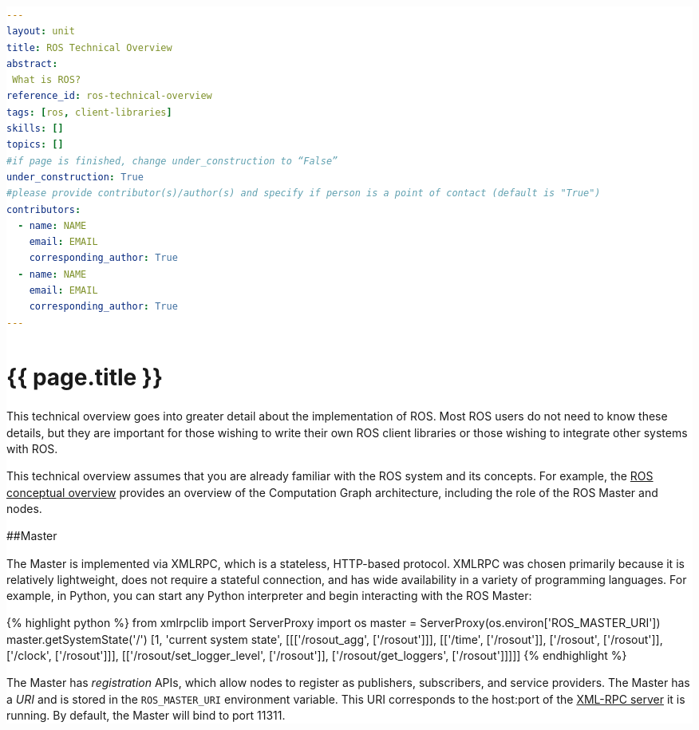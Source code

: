 ```yaml
---
layout: unit
title: ROS Technical Overview
abstract:
 What is ROS?
reference_id: ros-technical-overview
tags: [ros, client-libraries]
skills: []
topics: []
#if page is finished, change under_construction to “False”
under_construction: True
#please provide contributor(s)/author(s) and specify if person is a point of contact (default is "True")
contributors:
  - name: NAME
    email: EMAIL
    corresponding_author: True
  - name: NAME
    email: EMAIL
    corresponding_author: True
---
```


# {{ page.title }}

This technical overview goes into greater detail about the implementation of ROS. Most ROS users do not need to know these details, but they are important for those wishing to write their own ROS client libraries or those wishing to integrate other systems with ROS. 

This technical overview assumes that you are already familiar with the ROS system and its concepts. For example, the [ROS conceptual overview](http://wiki.ros.org/ROS/Concepts) provides an overview of the Computation Graph architecture, including the role of the ROS Master and nodes.

##Master

The Master is implemented via XMLRPC, which is a stateless, HTTP-based protocol. XMLRPC was chosen primarily because it is relatively lightweight, does not require a stateful connection, and has wide availability in a variety of programming languages. For example, in Python, you can start any Python interpreter and begin interacting with the ROS Master: 

{% highlight python %}
	from xmlrpclib import ServerProxy
	import os
	master = ServerProxy(os.environ['ROS_MASTER_URI'])
	master.getSystemState('/')
	[1, 'current system state', [[['/rosout_agg', ['/rosout']]], [['/time', ['/rosout']], ['/rosout', ['/rosout']], ['/clock', ['/rosout']]], 	[['/rosout/set_logger_level', ['/rosout']], ['/rosout/get_loggers', ['/rosout']]]]]
{% endhighlight %}

The Master has *registration* APIs, which allow nodes to register as publishers, subscribers, and service providers. The Master has a *URI* and is stored in the `ROS_MASTER_URI` environment variable. This URI  corresponds to the host:port of the [XML-RPC server](http://wiki.ros.org/ROS/Master_Slave_APIs) it is running. By default, the Master will bind to port 11311.
